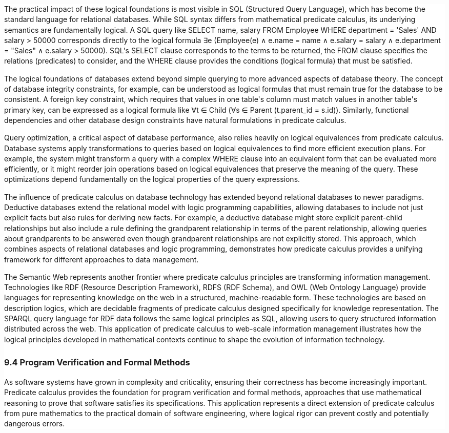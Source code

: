 The practical impact of these logical foundations is most visible in SQL (Structured Query Language), which has become the standard language for relational databases. While SQL syntax differs from mathematical predicate calculus, its underlying semantics are fundamentally logical. A SQL query like SELECT name, salary FROM Employee WHERE department = 'Sales' AND salary > 50000 corresponds directly to the logical formula ∃e (Employee(e) ∧ e.name = name ∧ e.salary = salary ∧ e.department = "Sales" ∧ e.salary > 50000). SQL's SELECT clause corresponds to the terms to be returned, the FROM clause specifies the relations (predicates) to consider, and the WHERE clause provides the conditions (logical formula) that must be satisfied.

The logical foundations of databases extend beyond simple querying to more advanced aspects of database theory. The concept of database integrity constraints, for example, can be understood as logical formulas that must remain true for the database to be consistent. A foreign key constraint, which requires that values in one table's column must match values in another table's primary key, can be expressed as a logical formula like ∀t ∈ Child (∀s ∈ Parent (t.parent_id = s.id)). Similarly, functional dependencies and other database design constraints have natural formulations in predicate calculus.

Query optimization, a critical aspect of database performance, also relies heavily on logical equivalences from predicate calculus. Database systems apply transformations to queries based on logical equivalences to find more efficient execution plans. For example, the system might transform a query with a complex WHERE clause into an equivalent form that can be evaluated more efficiently, or it might reorder join operations based on logical equivalences that preserve the meaning of the query. These optimizations depend fundamentally on the logical properties of the query expressions.

The influence of predicate calculus on database technology has extended beyond relational databases to newer paradigms. Deductive databases extend the relational model with logic programming capabilities, allowing databases to include not just explicit facts but also rules for deriving new facts. For example, a deductive database might store explicit parent-child relationships but also include a rule defining the grandparent relationship in terms of the parent relationship, allowing queries about grandparents to be answered even though grandparent relationships are not explicitly stored. This approach, which combines aspects of relational databases and logic programming, demonstrates how predicate calculus provides a unifying framework for different approaches to data management.

The Semantic Web represents another frontier where predicate calculus principles are transforming information management. Technologies like RDF (Resource Description Framework), RDFS (RDF Schema), and OWL (Web Ontology Language) provide languages for representing knowledge on the web in a structured, machine-readable form. These technologies are based on description logics, which are decidable fragments of predicate calculus designed specifically for knowledge representation. The SPARQL query language for RDF data follows the same logical principles as SQL, allowing users to query structured information distributed across the web. This application of predicate calculus to web-scale information management illustrates how the logical principles developed in mathematical contexts continue to shape the evolution of information technology.

### 9.4 Program Verification and Formal Methods

As software systems have grown in complexity and criticality, ensuring their correctness has become increasingly important. Predicate calculus provides the foundation for program verification and formal methods, approaches that use mathematical reasoning to prove that software satisfies its specifications. This application represents a direct extension of predicate calculus from pure mathematics to the practical domain of software engineering, where logical rigor can prevent costly and potentially dangerous errors.

